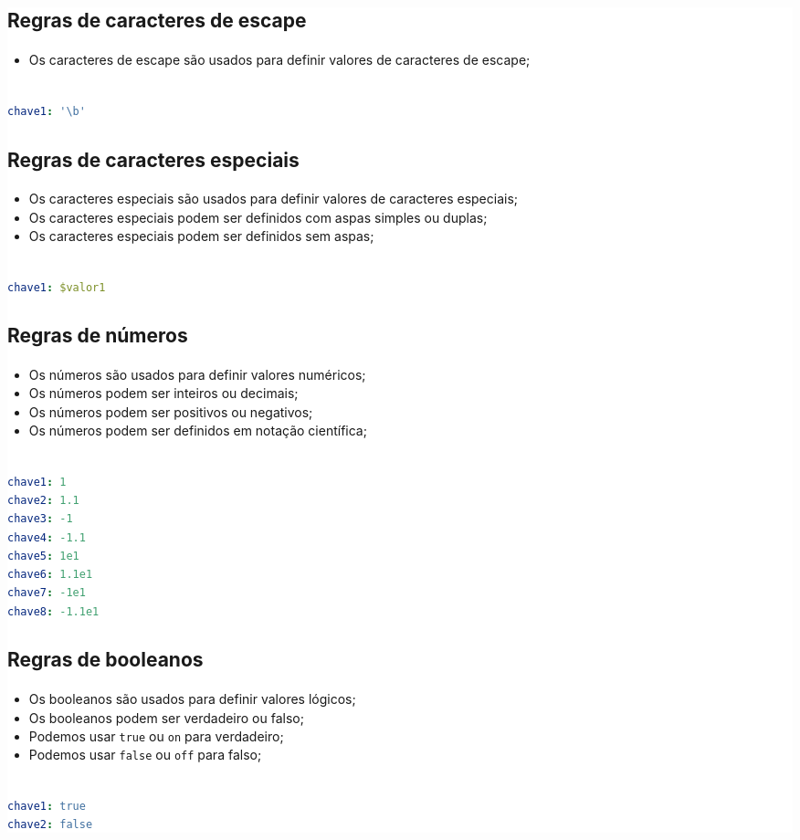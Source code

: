 ## Regras de caracteres de escape

- Os caracteres de escape são usados para definir valores de caracteres de escape;

```yaml

chave1: '\b'

```

## Regras de caracteres especiais

- Os caracteres especiais são usados para definir valores de caracteres especiais;
- Os caracteres especiais podem ser definidos com aspas simples ou duplas;
- Os caracteres especiais podem ser definidos sem aspas;

```yaml

chave1: $valor1

```

## Regras de números

- Os números são usados para definir valores numéricos;
- Os números podem ser inteiros ou decimais;
- Os números podem ser positivos ou negativos;
- Os números podem ser definidos em notação científica;

```yaml

chave1: 1
chave2: 1.1
chave3: -1
chave4: -1.1
chave5: 1e1
chave6: 1.1e1
chave7: -1e1
chave8: -1.1e1

```

## Regras de booleanos

- Os booleanos são usados para definir valores lógicos;
- Os booleanos podem ser verdadeiro ou falso;
- Podemos usar `true` ou `on` para verdadeiro;
- Podemos usar `false` ou `off` para falso;

```yaml

chave1: true
chave2: false

```
